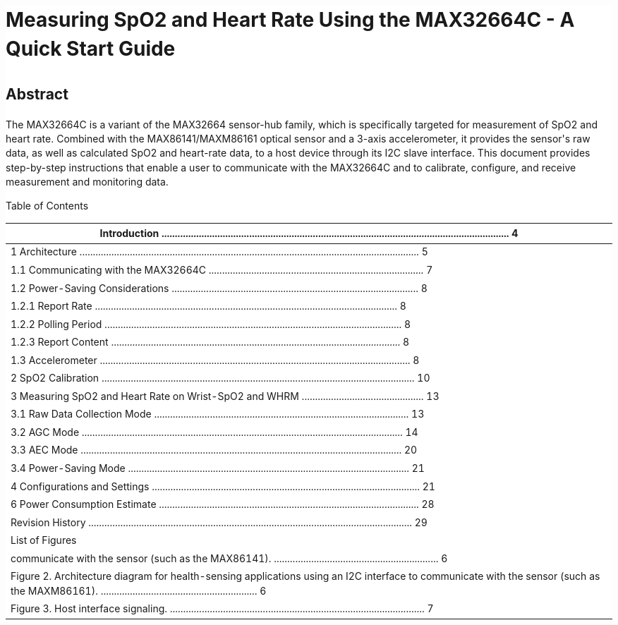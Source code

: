 

# Measuring SpO2 and Heart Rate Using the MAX32664C - A Quick Start Guide

## Abstract

The MAX32664C is a variant of the MAX32664 sensor-hub family, which is specifically targeted for measurement of SpO2 and heart rate. Combined with the MAX86141/MAXM86161 optical sensor and a 3-axis accelerometer, it provides the sensor's raw data, as well as calculated SpO2 and heart-rate data, to a host device through its I2C slave interface. This document provides step-by-step instructions that enable a user to communicate with the MAX32664C and to calibrate, configure, and receive measurement and monitoring data.

Table of Contents

| Introduction ...................................................................................................................................  4                                                            |
| -------------------------------------------------------------------------------------------------------------------------------------------------------------------------------------------------------------- |
| 1 Architecture  ................................................................................................................................  5                                                            |
| 1.1 Communicating with the MAX32664C  .................................................................................  7                                                                                     |
| 1.2 Power-Saving Considerations .............................................................................................  8                                                                               |
| 1.2.1 Report Rate ..................................................................................................................  8                                                                        |
| 1.2.2 Polling Period  ................................................................................................................  8                                                                      |
| 1.2.3 Report Content .............................................................................................................  8                                                                          |
| 1.3 Accelerometer .....................................................................................................................  8                                                                     |
| 2 SpO2 Calibration  ......................................................................................................................  10                                                                 |
| 3 Measuring SpO2  and Heart Rate on Wrist-SpO2  and WHRM ..............................................  13                                                                                                    |
| 3.1 Raw Data Collection Mode  ................................................................................................  13                                                                             |
| 3.2 AGC Mode  .........................................................................................................................  14                                                                    |
| 3.3 AEC Mode .........................................................................................................................  20                                                                     |
| 3.4 Power-Saving Mode ..........................................................................................................  21                                                                           |
| 4 Configurations and Settings  .....................................................................................................  21                                                                       |
| 6 Power Consumption Estimate  ..................................................................................................  28                                                                           |
| Revision History ..........................................................................................................................  29                                                                |
| List of Figures                                                                                                                                                                                                |
| communicate with the sensor (such as the MAX86141).  ..............................................................  6                                                                                         |
| Figure 2. Architecture diagram for health-sensing applications using an I2C interface to  communicate with the sensor (such as the MAXM86161).  ...........................................................  6 |
| Figure 3. Host interface signaling. ................................................................................................  7                                                                        |
